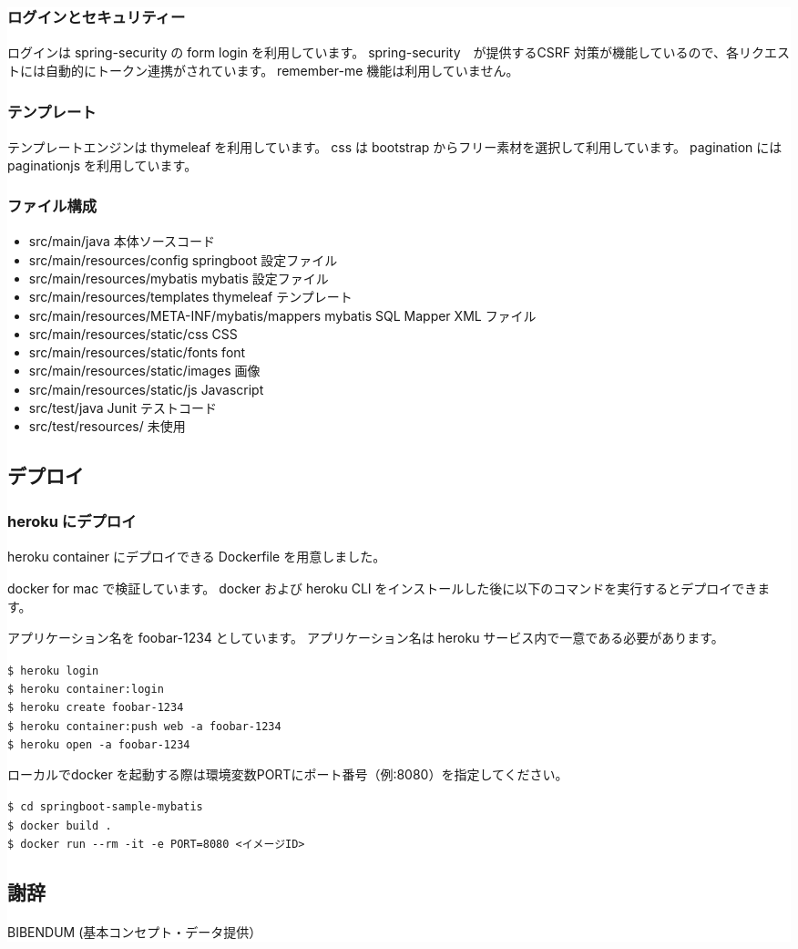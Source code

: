 ### ログインとセキュリティー

  ログインは spring-security の form login を利用しています。
  spring-security　が提供するCSRF 対策が機能しているので、各リクエストには自動的にトークン連携がされています。
  remember-me 機能は利用していません。

### テンプレート

  テンプレートエンジンは thymeleaf を利用しています。
  css は bootstrap からフリー素材を選択して利用しています。
  pagination には paginationjs を利用しています。

### ファイル構成

- src/main/java 本体ソースコード
- src/main/resources/config springboot 設定ファイル
- src/main/resources/mybatis mybatis 設定ファイル
- src/main/resources/templates thymeleaf テンプレート
- src/main/resources/META-INF/mybatis/mappers mybatis SQL Mapper XML ファイル
- src/main/resources/static/css CSS
- src/main/resources/static/fonts font
- src/main/resources/static/images 画像
- src/main/resources/static/js Javascript
- src/test/java Junit テストコード
- src/test/resources/ 未使用

## デプロイ

### heroku にデプロイ

  heroku container にデプロイできる Dockerfile を用意しました。

  docker for mac で検証しています。
  docker および heroku CLI をインストールした後に以下のコマンドを実行するとデプロイできます。

  アプリケーション名を foobar-1234 としています。
  アプリケーション名は heroku サービス内で一意である必要があります。

  ```
  $ heroku login
  $ heroku container:login
  $ heroku create foobar-1234
  $ heroku container:push web -a foobar-1234
  $ heroku open -a foobar-1234

  ```

  ローカルでdocker を起動する際は環境変数PORTにポート番号（例:8080）を指定してください。

  ```
  $ cd springboot-sample-mybatis
  $ docker build .
  $ docker run --rm -it -e PORT=8080 <イメージID>
  ```

## 謝辞

  BIBENDUM (基本コンセプト・データ提供）